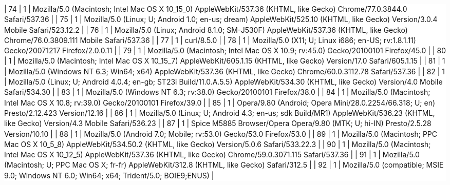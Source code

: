 |  74 |                     1 | Mozilla/5.0 (Macintosh; Intel Mac OS X 10_15_0) AppleWebKit/537.36 (KHTML, like Gecko) Chrome/77.0.3844.0 Safari/537.36                                                                                                                                                       |
|  75 |                     1 | Mozilla/5.0 (Linux; U; Android 1.0; en-us; dream) AppleWebKit/525.10  (KHTML, like Gecko) Version/3.0.4 Mobile Safari/523.12.2                                                                                                                                                |
|  76 |                     1 | Mozilla/5.0 (Linux; Android 8.1.0; SM-J530F) AppleWebKit/537.36 (KHTML, like Gecko) Chrome/76.0.3809.111 Mobile Safari/537.36                                                                                                                                                 |
|  77 |                     1 | curl/8.5.0                                                                                                                                                                                                                                                                    |
|  78 |                     1 | Mozilla/5.0 (X11; U; Linux i686; en-US; rv:1.8.1.11) Gecko/20071217 Firefox/2.0.0.11                                                                                                                                                                                          |
|  79 |                     1 | Mozilla/5.0 (Macintosh; Intel Mac OS X 10.9; rv:45.0) Gecko/20100101 Firefox/45.0                                                                                                                                                                                             |
|  80 |                     1 | Mozilla/5.0 (Macintosh; Intel Mac OS X 10_15_7) AppleWebKit/605.1.15 (KHTML, like Gecko) Version/17.0 Safari/605.1.15                                                                                                                                                         |
|  81 |                     1 | Mozilla/5.0 (Windows NT 6.3; Win64; x64) AppleWebKit/537.36 (KHTML, like Gecko) Chrome/60.0.3112.78 Safari/537.36                                                                                                                                                             |
|  82 |                     1 | Mozilla/5.0 (Linux; U; Android 4.0.4; en-gb; ST23i Build/11.0.A.5.5) AppleWebKit/534.30 (KHTML, like Gecko) Version/4.0 Mobile Safari/534.30                                                                                                                                  |
|  83 |                     1 | Mozilla/5.0 (Windows NT 6.3; rv:38.0) Gecko/20100101 Firefox/38.0                                                                                                                                                                                                             |
|  84 |                     1 | Mozilla/5.0 (Macintosh; Intel Mac OS X 10.8; rv:39.0) Gecko/20100101 Firefox/39.0                                                                                                                                                                                             |
|  85 |                     1 | Opera/9.80 (Android; Opera Mini/28.0.2254/66.318; U; en) Presto/2.12.423 Version/12.16                                                                                                                                                                                        |
|  86 |                     1 | Mozilla/5.0 (Linux; U; Android 4.3; en-us; sdk Build/MR1) AppleWebKit/536.23 (KHTML, like Gecko) Version/4.3 Mobile Safari/536.23                                                                                                                                             |
|  87 |                     1 | Spice M5885   Browser/Opera  Opera/9.80 (MTK; U; hi-IN) Presto/2.5.28 Version/10.10                                                                                                                                                                                           |
|  88 |                     1 | Mozilla/5.0 (Android 7.0; Mobile; rv:53.0) Gecko/53.0 Firefox/53.0                                                                                                                                                                                                            |
|  89 |                     1 | Mozilla/5.0 (Macintosh; PPC Mac OS X 10_5_8) AppleWebKit/534.50.2 (KHTML, like Gecko) Version/5.0.6 Safari/533.22.3                                                                                                                                                           |
|  90 |                     1 | Mozilla/5.0 (Macintosh; Intel Mac OS X 10_12_5) AppleWebKit/537.36 (KHTML, like Gecko) Chrome/59.0.3071.115 Safari/537.36                                                                                                                                                     |
|  91 |                     1 | Mozilla/5.0 (Macintosh; U; PPC Mac OS X; fr-fr) AppleWebKit/312.8 (KHTML, like Gecko) Safari/312.5                                                                                                                                                                            |
|  92 |                     1 | Mozilla/5.0 (compatible; MSIE 9.0; Windows NT 6.0; Win64; x64; Trident/5.0; BOIE9;ENUS)                                                                                                                                                                                       |
